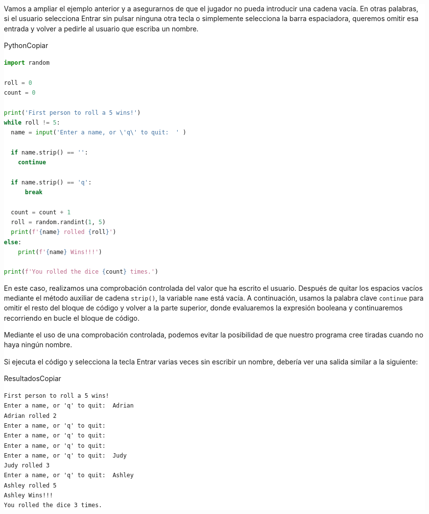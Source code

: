 Vamos a ampliar el ejemplo anterior y a asegurarnos de que el jugador no pueda introducir una cadena vacía. En otras palabras, si el usuario selecciona Entrar sin pulsar ninguna otra tecla o simplemente selecciona la barra espaciadora, queremos omitir esa entrada y volver a pedirle al usuario que escriba un nombre.

PythonCopiar

```python
import random 

roll = 0
count = 0

print('First person to roll a 5 wins!')
while roll != 5:
  name = input('Enter a name, or \'q\' to quit:  ' )

  if name.strip() == '':
    continue

  if name.strip() == 'q':
      break
  
  count = count + 1
  roll = random.randint(1, 5)
  print(f'{name} rolled {roll}')
else:
    print(f'{name} Wins!!!')

print(f'You rolled the dice {count} times.')
```

En este caso, realizamos una comprobación controlada del valor que ha escrito el usuario. Después de quitar los espacios vacíos mediante el método auxiliar de cadena `strip()`, la variable `name` está vacía. A continuación, usamos la palabra clave `continue` para omitir el resto del bloque de código y volver a la parte superior, donde evaluaremos la expresión booleana y continuaremos recorriendo en bucle el bloque de código.

Mediante el uso de una comprobación controlada, podemos evitar la posibilidad de que nuestro programa cree tiradas cuando no haya ningún nombre.

Si ejecuta el código y selecciona la tecla Entrar varias veces sin escribir un nombre, debería ver una salida similar a la siguiente:

ResultadosCopiar

```output
First person to roll a 5 wins!
Enter a name, or 'q' to quit:  Adrian
Adrian rolled 2
Enter a name, or 'q' to quit:
Enter a name, or 'q' to quit:  
Enter a name, or 'q' to quit:  
Enter a name, or 'q' to quit:  Judy
Judy rolled 3
Enter a name, or 'q' to quit:  Ashley
Ashley rolled 5
Ashley Wins!!!
You rolled the dice 3 times.
```
